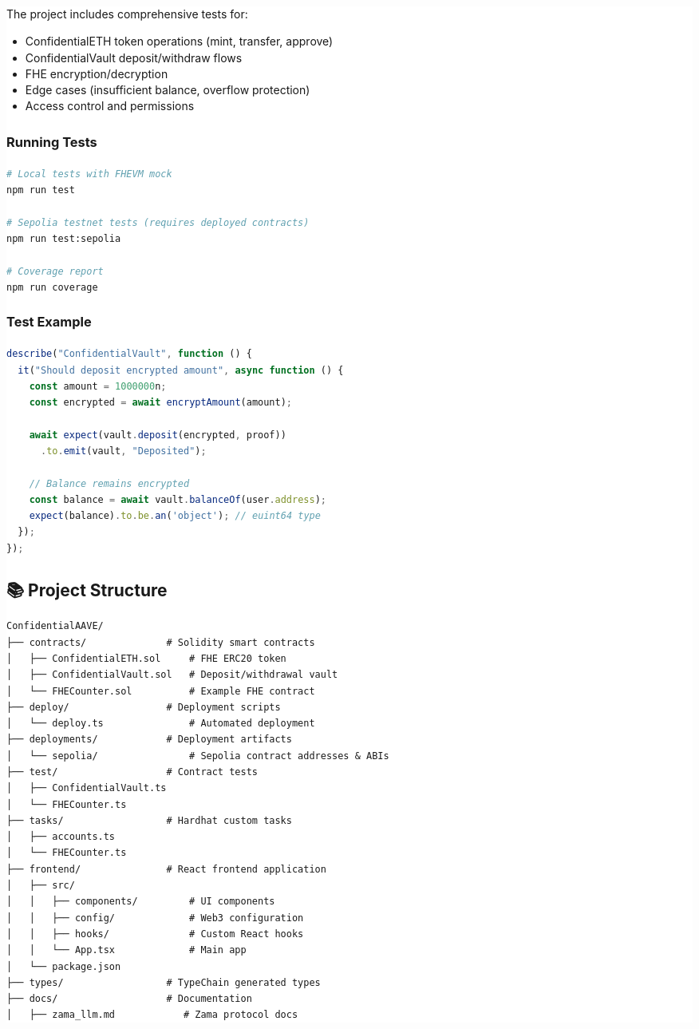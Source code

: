 The project includes comprehensive tests for:
- ConfidentialETH token operations (mint, transfer, approve)
- ConfidentialVault deposit/withdraw flows
- FHE encryption/decryption
- Edge cases (insufficient balance, overflow protection)
- Access control and permissions

### Running Tests
```bash
# Local tests with FHEVM mock
npm run test

# Sepolia testnet tests (requires deployed contracts)
npm run test:sepolia

# Coverage report
npm run coverage
```

### Test Example
```typescript
describe("ConfidentialVault", function () {
  it("Should deposit encrypted amount", async function () {
    const amount = 1000000n;
    const encrypted = await encryptAmount(amount);

    await expect(vault.deposit(encrypted, proof))
      .to.emit(vault, "Deposited");

    // Balance remains encrypted
    const balance = await vault.balanceOf(user.address);
    expect(balance).to.be.an('object'); // euint64 type
  });
});
```

## 📚 Project Structure

```
ConfidentialAAVE/
├── contracts/              # Solidity smart contracts
│   ├── ConfidentialETH.sol     # FHE ERC20 token
│   ├── ConfidentialVault.sol   # Deposit/withdrawal vault
│   └── FHECounter.sol          # Example FHE contract
├── deploy/                 # Deployment scripts
│   └── deploy.ts               # Automated deployment
├── deployments/            # Deployment artifacts
│   └── sepolia/                # Sepolia contract addresses & ABIs
├── test/                   # Contract tests
│   ├── ConfidentialVault.ts
│   └── FHECounter.ts
├── tasks/                  # Hardhat custom tasks
│   ├── accounts.ts
│   └── FHECounter.ts
├── frontend/               # React frontend application
│   ├── src/
│   │   ├── components/         # UI components
│   │   ├── config/             # Web3 configuration
│   │   ├── hooks/              # Custom React hooks
│   │   └── App.tsx             # Main app
│   └── package.json
├── types/                  # TypeChain generated types
├── docs/                   # Documentation
│   ├── zama_llm.md            # Zama protocol docs
```